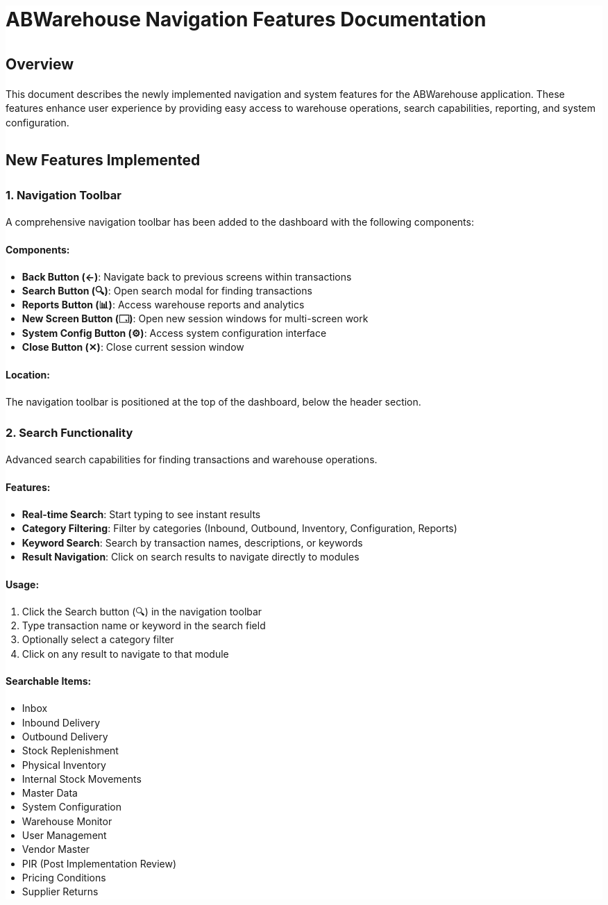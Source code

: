 # ABWarehouse Navigation Features Documentation

## Overview
This document describes the newly implemented navigation and system features for the ABWarehouse application. These features enhance user experience by providing easy access to warehouse operations, search capabilities, reporting, and system configuration.

## New Features Implemented

### 1. Navigation Toolbar
A comprehensive navigation toolbar has been added to the dashboard with the following components:

#### Components:
- **Back Button (←)**: Navigate back to previous screens within transactions
- **Search Button (🔍)**: Open search modal for finding transactions
- **Reports Button (📊)**: Access warehouse reports and analytics
- **New Screen Button (🗔)**: Open new session windows for multi-screen work
- **System Config Button (⚙️)**: Access system configuration interface
- **Close Button (✕)**: Close current session window

#### Location:
The navigation toolbar is positioned at the top of the dashboard, below the header section.

### 2. Search Functionality
Advanced search capabilities for finding transactions and warehouse operations.

#### Features:
- **Real-time Search**: Start typing to see instant results
- **Category Filtering**: Filter by categories (Inbound, Outbound, Inventory, Configuration, Reports)
- **Keyword Search**: Search by transaction names, descriptions, or keywords
- **Result Navigation**: Click on search results to navigate directly to modules

#### Usage:
1. Click the Search button (🔍) in the navigation toolbar
2. Type transaction name or keyword in the search field
3. Optionally select a category filter
4. Click on any result to navigate to that module

#### Searchable Items:
- Inbox
- Inbound Delivery
- Outbound Delivery
- Stock Replenishment
- Physical Inventory
- Internal Stock Movements
- Master Data
- System Configuration
- Warehouse Monitor
- User Management
- Vendor Master
- PIR (Post Implementation Review)
- Pricing Conditions
- Supplier Returns
